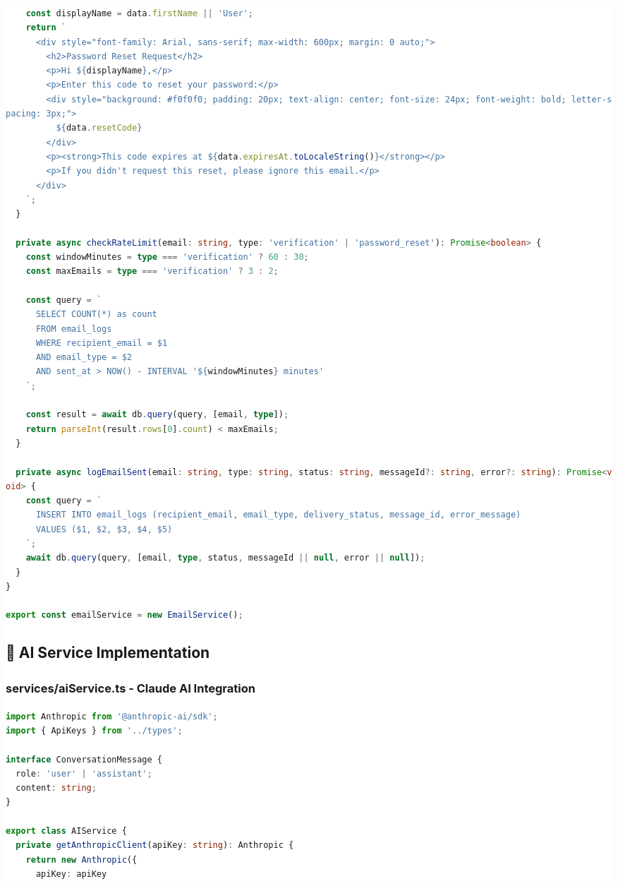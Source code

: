 ```typescript
    const displayName = data.firstName || 'User';
    return `
      <div style="font-family: Arial, sans-serif; max-width: 600px; margin: 0 auto;">
        <h2>Password Reset Request</h2>
        <p>Hi ${displayName},</p>
        <p>Enter this code to reset your password:</p>
        <div style="background: #f0f0f0; padding: 20px; text-align: center; font-size: 24px; font-weight: bold; letter-spacing: 3px;">
          ${data.resetCode}
        </div>
        <p><strong>This code expires at ${data.expiresAt.toLocaleString()}</strong></p>
        <p>If you didn't request this reset, please ignore this email.</p>
      </div>
    `;
  }

  private async checkRateLimit(email: string, type: 'verification' | 'password_reset'): Promise<boolean> {
    const windowMinutes = type === 'verification' ? 60 : 30;
    const maxEmails = type === 'verification' ? 3 : 2;
    
    const query = `
      SELECT COUNT(*) as count 
      FROM email_logs 
      WHERE recipient_email = $1 
      AND email_type = $2 
      AND sent_at > NOW() - INTERVAL '${windowMinutes} minutes'
    `;
    
    const result = await db.query(query, [email, type]);
    return parseInt(result.rows[0].count) < maxEmails;
  }

  private async logEmailSent(email: string, type: string, status: string, messageId?: string, error?: string): Promise<void> {
    const query = `
      INSERT INTO email_logs (recipient_email, email_type, delivery_status, message_id, error_message)
      VALUES ($1, $2, $3, $4, $5)
    `;
    await db.query(query, [email, type, status, messageId || null, error || null]);
  }
}

export const emailService = new EmailService();
```

## 🤖 AI Service Implementation
### services/aiService.ts - Claude AI Integration
```typescript
import Anthropic from '@anthropic-ai/sdk';
import { ApiKeys } from '../types';

interface ConversationMessage {
  role: 'user' | 'assistant';
  content: string;
}

export class AIService {
  private getAnthropicClient(apiKey: string): Anthropic {
    return new Anthropic({
      apiKey: apiKey
```